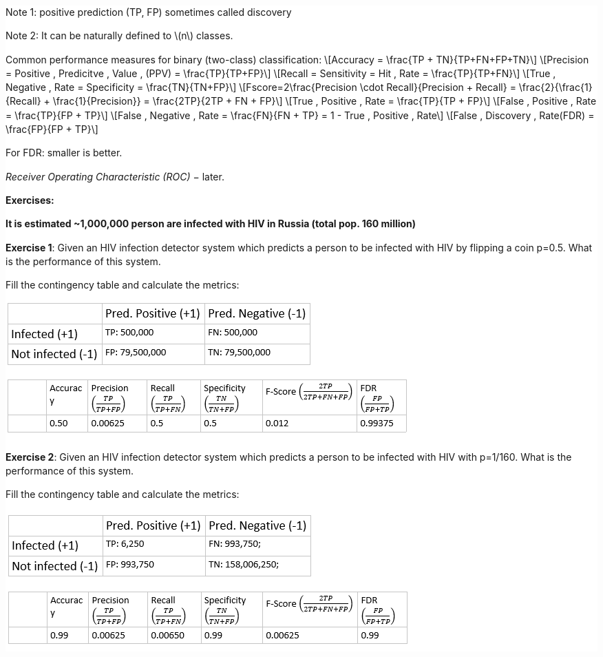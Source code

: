 Note 1: positive prediction (TP, FP) sometimes called discovery

Note 2: It can be naturally defined to \\(n\\) classes.
 
Common performance measures for binary (two-class) classification:
\\[Accuracy = \frac{TP + TN}{TP+FN+FP+TN}\\]
\\[Precision = Positive \, Predicitve \, Value \, (PPV) = \frac{TP}{TP+FP}\\]
\\[Recall = Sensitivity = Hit \, Rate = \frac{TP}{TP+FN}\\]
\\[True \, Negative \, Rate = Specificity = \frac{TN}{TN+FP}\\]
\\[Fscore=2\frac{Precision \cdot Recall}{Precision + Recall} = \frac{2}{\frac{1}{Recall} + \frac{1}{Precision}} = \frac{2TP}{2TP + FN + FP}\\]
\\[True \, Positive \, Rate = \frac{TP}{TP + FP}\\]
\\[False \, Positive \, Rate = \frac{TP}{FP + TP}\\]
\\[False \, Negative \, Rate = \frac{FN}{FN + TP} = 1 - True \, Positive \, Rate\\]
\\[False \, Discovery \, Rate(FDR) = \frac{FP}{FP + TP}\\]

For FDR: smaller is better. 

*Receiver Operating Characteristic (ROC)* − later. 

**Exercises:**

**It is estimated ~1,000,000 person are infected with HIV in Russia (total pop. 160 million)**

**Exercise 1**:  Given an HIV infection detector system which predicts a person to be infected with HIV by flipping a coin p=0.5. What is the performance of this system.

Fill the contingency table and calculate the metrics:

![intro8](./images/intro8.png)

**Exercise 2**: Given an HIV infection detector system which predicts a person to be infected with HIV with p=1/160. What is the performance of this system.

Fill the contingency table and calculate the metrics:

![intro9](./images/intro9.png)
